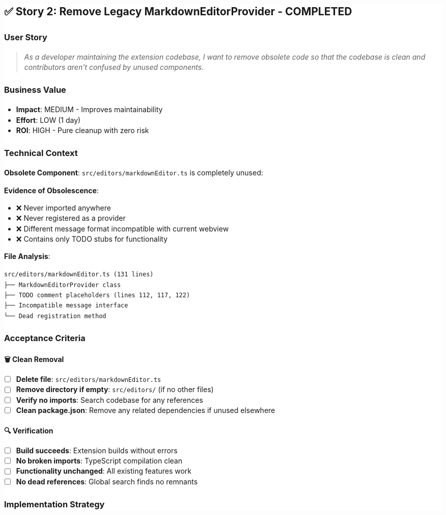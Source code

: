 
## **✅ Story 2: Remove Legacy MarkdownEditorProvider** - COMPLETED

### **User Story**

> _As a developer maintaining the extension codebase, I want to remove obsolete code so that the codebase is clean and contributors aren't confused by unused components._

### **Business Value**

- **Impact**: MEDIUM - Improves maintainability
- **Effort**: LOW (1 day)
- **ROI**: HIGH - Pure cleanup with zero risk

### **Technical Context**

**Obsolete Component**: `src/editors/markdownEditor.ts` is completely unused:

**Evidence of Obsolescence**:

- ❌ Never imported anywhere
- ❌ Never registered as a provider
- ❌ Different message format incompatible with current webview
- ❌ Contains only TODO stubs for functionality

**File Analysis**:

```
src/editors/markdownEditor.ts (131 lines)
├── MarkdownEditorProvider class
├── TODO comment placeholders (lines 112, 117, 122)
├── Incompatible message interface
└── Dead registration method
```

### **Acceptance Criteria**

#### **🗑️ Clean Removal**

- [ ] **Delete file**: `src/editors/markdownEditor.ts`
- [ ] **Remove directory if empty**: `src/editors/` (if no other files)
- [ ] **Verify no imports**: Search codebase for any references
- [ ] **Clean package.json**: Remove any related dependencies if unused elsewhere

#### **🔍 Verification**

- [ ] **Build succeeds**: Extension builds without errors
- [ ] **No broken imports**: TypeScript compilation clean
- [ ] **Functionality unchanged**: All existing features work
- [ ] **No dead references**: Global search finds no remnants

### **Implementation Strategy**


  [key: string]: any;